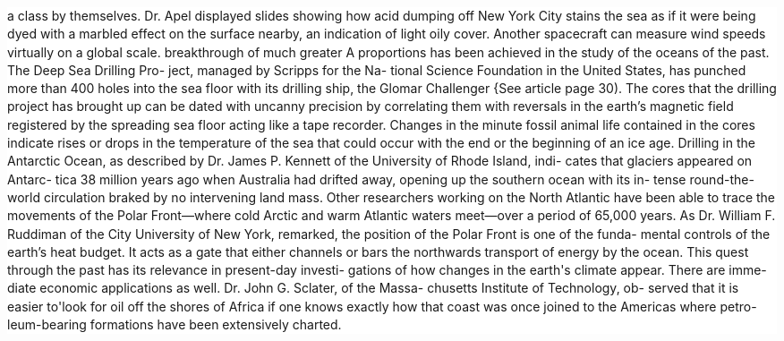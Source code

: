 a class by themselves. Dr. Apel 
displayed slides showing how acid 
dumping off New York City stains the 
sea as if it were being dyed with a 
marbled effect on the surface nearby, 
an indication of light oily cover. 
Another spacecraft can measure wind 
speeds virtually on a global scale. 
breakthrough of much greater 
A proportions has been achieved 
in the study of the oceans of 
the past. The Deep Sea Drilling Pro- 
ject, managed by Scripps for the Na- 
tional Science Foundation in the 
United States, has punched more 
than 400 holes into the sea floor with 
its drilling ship, the Glomar Challenger 
{See article page 30). 
The cores that the drilling project 
has brought up can be dated with 
uncanny precision by correlating them 
with reversals in the earth’s magnetic 
field registered by the spreading 
sea floor acting like a tape recorder. 
Changes in the minute fossil animal 
life contained in the cores indicate 
rises or drops in the temperature of 
the sea that could occur with the 
end or the beginning of an ice age. 
Drilling in the Antarctic Ocean, as 
described by Dr. James P. Kennett of 
the University of Rhode Island, indi- 
cates that glaciers appeared on Antarc- 
tica 38 million years ago when 
Australia had drifted away, opening 
up the southern ocean with its in- 
tense round-the-world circulation 
braked by no intervening land mass. 
Other researchers working on the 
North Atlantic have been able to 
trace the movements of the Polar 
Front—where cold Arctic and warm 
Atlantic waters meet—over a period 
of 65,000 years. As Dr. William F. 
Ruddiman of the City University of 
New York, remarked, the position of 
the Polar Front is one of the funda- 
mental controls of the earth’s heat 
budget. It acts as a gate that either 
channels or bars the northwards 
transport of energy by the ocean. 
This quest through the past has 
its relevance in present-day investi- 
gations of how changes in the earth's 
climate appear. There are imme- 
diate economic applications as well. 
Dr. John G. Sclater, of the Massa- 
chusetts Institute of Technology, ob- 
served that it is easier to'look for oil 
off the shores of Africa if one knows 
exactly how that coast was once 
joined to the Americas where petro- 
leum-bearing formations have been 
extensively charted. 